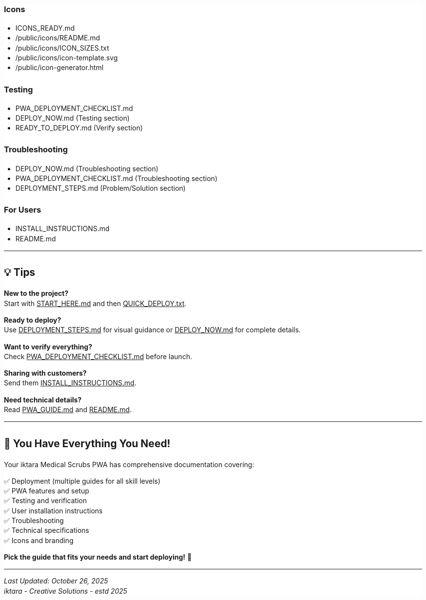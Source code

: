 ### Icons
- ICONS_READY.md
- /public/icons/README.md
- /public/icons/ICON_SIZES.txt
- /public/icons/icon-template.svg
- /public/icon-generator.html

### Testing
- PWA_DEPLOYMENT_CHECKLIST.md
- DEPLOY_NOW.md (Testing section)
- READY_TO_DEPLOY.md (Verify section)

### Troubleshooting
- DEPLOY_NOW.md (Troubleshooting section)
- PWA_DEPLOYMENT_CHECKLIST.md (Troubleshooting section)
- DEPLOYMENT_STEPS.md (Problem/Solution section)

### For Users
- INSTALL_INSTRUCTIONS.md
- README.md

---

## 💡 Tips

**New to the project?**  
Start with [START_HERE.md](./START_HERE.md) and then [QUICK_DEPLOY.txt](./QUICK_DEPLOY.txt).

**Ready to deploy?**  
Use [DEPLOYMENT_STEPS.md](./DEPLOYMENT_STEPS.md) for visual guidance or [DEPLOY_NOW.md](./DEPLOY_NOW.md) for complete details.

**Want to verify everything?**  
Check [PWA_DEPLOYMENT_CHECKLIST.md](./PWA_DEPLOYMENT_CHECKLIST.md) before launch.

**Sharing with customers?**  
Send them [INSTALL_INSTRUCTIONS.md](./INSTALL_INSTRUCTIONS.md).

**Need technical details?**  
Read [PWA_GUIDE.md](./PWA_GUIDE.md) and [README.md](./README.md).

---

## 🎉 You Have Everything You Need!

Your iktara Medical Scrubs PWA has comprehensive documentation covering:

✅ Deployment (multiple guides for all skill levels)  
✅ PWA features and setup  
✅ Testing and verification  
✅ User installation instructions  
✅ Troubleshooting  
✅ Technical specifications  
✅ Icons and branding  

**Pick the guide that fits your needs and start deploying!** 🚀

---

*Last Updated: October 26, 2025*  
*iktara - Creative Solutions - estd 2025*